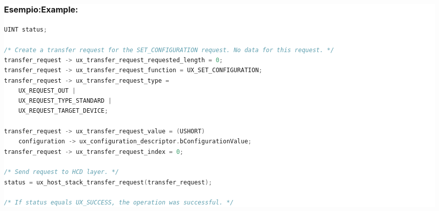 ### <a name="example"></a><span data-ttu-id="b7d90-335">Esempio:</span><span class="sxs-lookup"><span data-stu-id="b7d90-335">Example:</span></span>

```c
UINT status;

/* Create a transfer request for the SET_CONFIGURATION request. No data for this request. */
transfer_request -> ux_transfer_request_requested_length = 0;
transfer_request -> ux_transfer_request_function = UX_SET_CONFIGURATION;
transfer_request -> ux_transfer_request_type =
    UX_REQUEST_OUT |
    UX_REQUEST_TYPE_STANDARD |
    UX_REQUEST_TARGET_DEVICE;

transfer_request -> ux_transfer_request_value = (USHORT)
    configuration -> ux_configuration_descriptor.bConfigurationValue;
transfer_request -> ux_transfer_request_index = 0;

/* Send request to HCD layer. */
status = ux_host_stack_transfer_request(transfer_request);

/* If status equals UX_SUCCESS, the operation was successful. */
```
